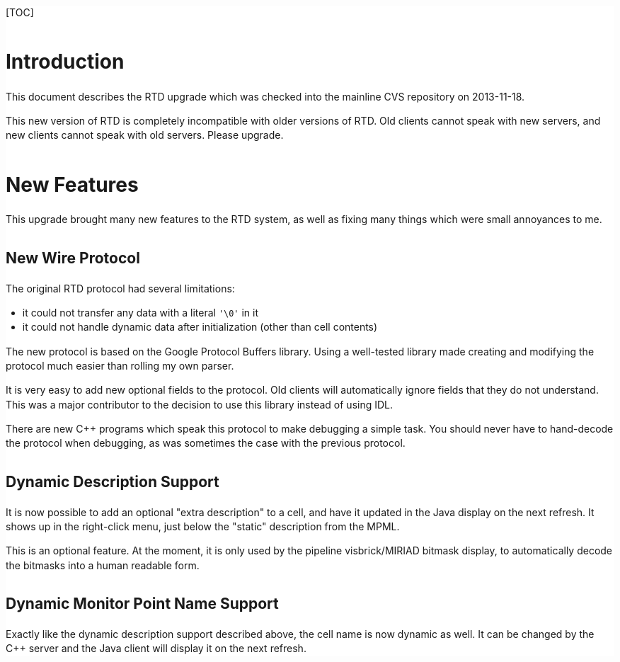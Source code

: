 


<link href="markdown10.css" rel="stylesheet"></link>

[TOC]

Introduction
============

This document describes the RTD upgrade which was checked into the mainline CVS
repository on 2013-11-18.

This new version of RTD is completely incompatible with older versions of RTD.
Old clients cannot speak with new servers, and new clients cannot speak with old
servers. Please upgrade.

New Features
============

This upgrade brought many new features to the RTD system, as well as fixing many
things which were small annoyances to me.

New Wire Protocol
-----------------

The original RTD protocol had several limitations:

- it could not transfer any data with a literal `'\0'` in it
- it could not handle dynamic data after initialization (other than cell contents)

The new protocol is based on the Google Protocol Buffers library. Using a
well-tested library made creating and modifying the protocol much easier than
rolling my own parser.

It is very easy to add new optional fields to the protocol. Old clients will
automatically ignore fields that they do not understand. This was a major
contributor to the decision to use this library instead of using IDL.

There are new C++ programs which speak this protocol to make debugging a simple
task. You should never have to hand-decode the protocol when debugging, as was
sometimes the case with the previous protocol.

Dynamic Description Support
---------------------------

It is now possible to add an optional "extra description" to a cell, and have it
updated in the Java display on the next refresh. It shows up in the right-click
menu, just below the "static" description from the MPML.

This is an optional feature. At the moment, it is only used by the pipeline
visbrick/MIRIAD bitmask display, to automatically decode the bitmasks into a
human readable form.

Dynamic Monitor Point Name Support
----------------------------------

Exactly like the dynamic description support described above, the cell name is
now dynamic as well. It can be changed by the C++ server and the Java client
will display it on the next refresh.
